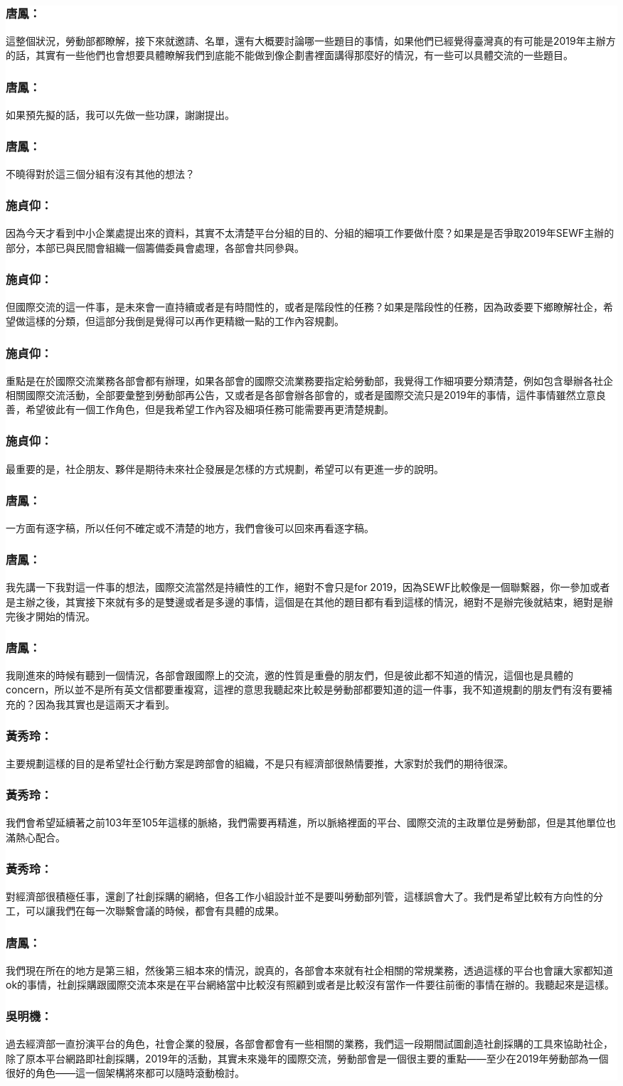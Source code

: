 ### 唐鳳：
這整個狀況，勞動部都瞭解，接下來就邀請、名單，還有大概要討論哪一些題目的事情，如果他們已經覺得臺灣真的有可能是2019年主辦方的話，其實有一些他們也會想要具體瞭解我們到底能不能做到像企劃書裡面講得那麼好的情況，有一些可以具體交流的一些題目。

### 唐鳳：
如果預先擬的話，我可以先做一些功課，謝謝提出。

### 唐鳳：
不曉得對於這三個分組有沒有其他的想法？

### 施貞仰：
因為今天才看到中小企業處提出來的資料，其實不太清楚平台分組的目的、分組的細項工作要做什麼？如果是是否爭取2019年SEWF主辦的部分，本部已與民間會組織一個籌備委員會處理，各部會共同參與。

### 施貞仰：
但國際交流的這一件事，是未來會一直持續或者是有時間性的，或者是階段性的任務？如果是階段性的任務，因為政委要下鄉瞭解社企，希望做這樣的分類，但這部分我倒是覺得可以再作更精緻一點的工作內容規劃。

### 施貞仰：
重點是在於國際交流業務各部會都有辦理，如果各部會的國際交流業務要指定給勞動部，我覺得工作細項要分類清楚，例如包含舉辦各社企相關國際交流活動，全部要彙整到勞動部再公告，又或者是各部會辦各部會的，或者是國際交流只是2019年的事情，這件事情雖然立意良善，希望彼此有一個工作角色，但是我希望工作內容及細項任務可能需要再更清楚規劃。

### 施貞仰：
最重要的是，社企朋友、夥伴是期待未來社企發展是怎樣的方式規劃，希望可以有更進一步的說明。

### 唐鳳：
一方面有逐字稿，所以任何不確定或不清楚的地方，我們會後可以回來再看逐字稿。

### 唐鳳：
我先講一下我對這一件事的想法，國際交流當然是持續性的工作，絕對不會只是for 2019，因為SEWF比較像是一個聯繫器，你一參加或者是主辦之後，其實接下來就有多的是雙邊或者是多邊的事情，這個是在其他的題目都有看到這樣的情況，絕對不是辦完後就結束，絕對是辦完後才開始的情況。

### 唐鳳：
我剛進來的時候有聽到一個情況，各部會跟國際上的交流，邀的性質是重疊的朋友們，但是彼此都不知道的情況，這個也是具體的concern，所以並不是所有英文信都要重複寫，這裡的意思我聽起來比較是勞動部都要知道的這一件事，我不知道規劃的朋友們有沒有要補充的？因為我其實也是這兩天才看到。

### 黃秀玲：
主要規劃這樣的目的是希望社企行動方案是跨部會的組織，不是只有經濟部很熱情要推，大家對於我們的期待很深。

### 黃秀玲：
我們會希望延續著之前103年至105年這樣的脈絡，我們需要再精進，所以脈絡裡面的平台、國際交流的主政單位是勞動部，但是其他單位也滿熱心配合。

### 黃秀玲：
對經濟部很積極任事，還創了社創採購的網絡，但各工作小組設計並不是要叫勞動部列管，這樣誤會大了。我們是希望比較有方向性的分工，可以讓我們在每一次聯繫會議的時候，都會有具體的成果。

### 唐鳳：
我們現在所在的地方是第三組，然後第三組本來的情況，說真的，各部會本來就有社企相關的常規業務，透過這樣的平台也會讓大家都知道ok的事情，社創採購跟國際交流本來是在平台網絡當中比較沒有照顧到或者是比較沒有當作一件要往前衝的事情在辦的。我聽起來是這樣。

### 吳明機：
過去經濟部一直扮演平台的角色，社會企業的發展，各部會都會有一些相關的業務，我們這一段期間試圖創造社創採購的工具來協助社企，除了原本平台網路即社創採購，2019年的活動，其實未來幾年的國際交流，勞動部會是一個很主要的重點——至少在2019年勞動部為一個很好的角色——這一個架構將來都可以隨時滾動檢討。
